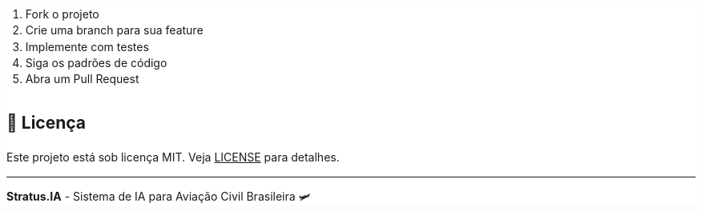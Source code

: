 1. Fork o projeto
2. Crie uma branch para sua feature
3. Implemente com testes
4. Siga os padrões de código
5. Abra um Pull Request

## 📄 Licença

Este projeto está sob licença MIT. Veja [LICENSE](LICENSE) para detalhes.

---

**Stratus.IA** - Sistema de IA para Aviação Civil Brasileira 🛩️ 